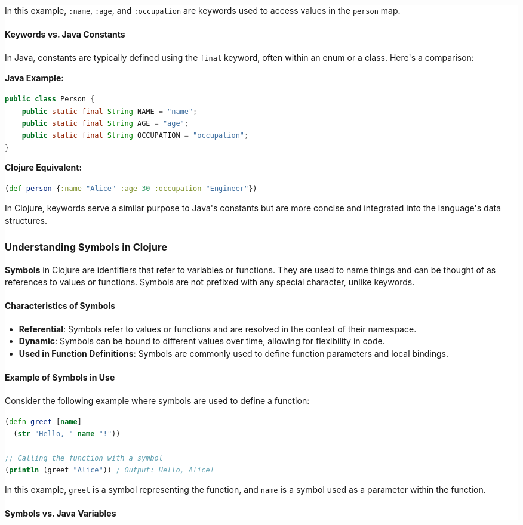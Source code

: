 In this example, `:name`, `:age`, and `:occupation` are keywords used to access values in the `person` map.

#### Keywords vs. Java Constants

In Java, constants are typically defined using the `final` keyword, often within an enum or a class. Here's a comparison:

**Java Example:**

```java
public class Person {
    public static final String NAME = "name";
    public static final String AGE = "age";
    public static final String OCCUPATION = "occupation";
}
```

**Clojure Equivalent:**

```clojure
(def person {:name "Alice" :age 30 :occupation "Engineer"})
```

In Clojure, keywords serve a similar purpose to Java's constants but are more concise and integrated into the language's data structures.

### Understanding Symbols in Clojure

**Symbols** in Clojure are identifiers that refer to variables or functions. They are used to name things and can be thought of as references to values or functions. Symbols are not prefixed with any special character, unlike keywords.

#### Characteristics of Symbols

- **Referential**: Symbols refer to values or functions and are resolved in the context of their namespace.
- **Dynamic**: Symbols can be bound to different values over time, allowing for flexibility in code.
- **Used in Function Definitions**: Symbols are commonly used to define function parameters and local bindings.

#### Example of Symbols in Use

Consider the following example where symbols are used to define a function:

```clojure
(defn greet [name]
  (str "Hello, " name "!"))

;; Calling the function with a symbol
(println (greet "Alice")) ; Output: Hello, Alice!
```

In this example, `greet` is a symbol representing the function, and `name` is a symbol used as a parameter within the function.

#### Symbols vs. Java Variables
